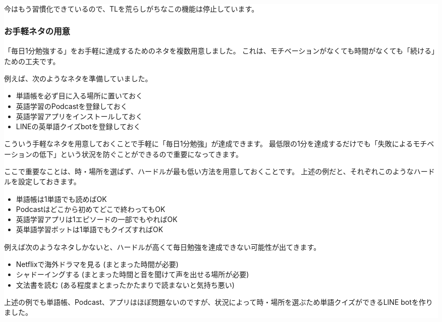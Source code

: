 今はもう習慣化できているので、TLを荒らしがちなこの機能は停止しています。

### お手軽ネタの用意

「毎日1分勉強する」をお手軽に達成するためのネタを複数用意しました。
これは、モチベーションがなくても時間がなくても「続ける」ための工夫です。

例えば、次のようなネタを準備していました。

* 単語帳を必ず目に入る場所に置いておく
* 英語学習のPodcastを登録しておく
* 英語学習アプリをインストールしておく
* LINEの英単語クイズbotを登録しておく

こういう手軽なネタを用意しておくことで手軽に「毎日1分勉強」が達成できます。
最低限の1分を達成するだけでも「失敗によるモチベーションの低下」という状況を防ぐことができるので重要になってきます。

ここで重要なことは、時・場所を選ばず、ハードルが最も低い方法を用意しておくことです。
上述の例だと、それぞれこのようなハードルを設定しておきます。

* 単語帳は1単語でも読めばOK
* Podcastはどこから初めてどこで終わってもOK
* 英語学習アプリは1エピソードの一部でもやればOK
* 英単語学習ボットは1単語でもクイズすればOK

例えば次のようなネタしかないと、ハードルが高くて毎日勉強を達成できない可能性が出てきます。

* Netflixで海外ドラマを見る (まとまった時間が必要)
* シャドーイングする (まとまった時間と音を聞けて声を出せる場所が必要)
* 文法書を読む (ある程度まとまったかたまりで読まないと気持ち悪い)

上述の例でも単語帳、Podcast、アプリはほぼ問題ないのですが、状況によって時・場所を選ぶため単語クイズができるLINE botを作りました。

<a href="/images/2021/09/25/line_bot.png">